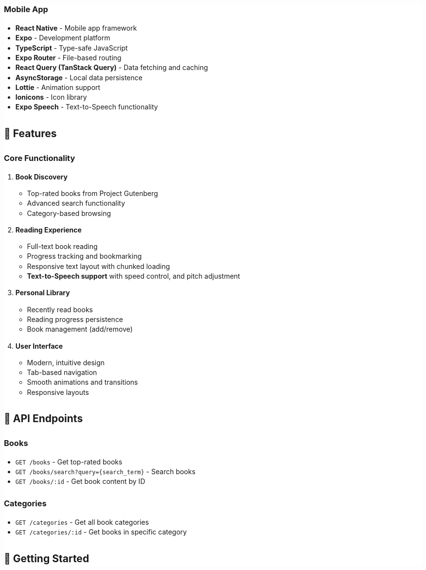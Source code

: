 ### Mobile App
- **React Native** - Mobile app framework
- **Expo** - Development platform
- **TypeScript** - Type-safe JavaScript
- **Expo Router** - File-based routing
- **React Query (TanStack Query)** - Data fetching and caching
- **AsyncStorage** - Local data persistence
- **Lottie** - Animation support
- **Ionicons** - Icon library
- **Expo Speech** - Text-to-Speech functionality

## 📱 Features

### Core Functionality
1. **Book Discovery**
   - Top-rated books from Project Gutenberg
   - Advanced search functionality
   - Category-based browsing

2. **Reading Experience**
   - Full-text book reading
   - Progress tracking and bookmarking
   - Responsive text layout with chunked loading
   - **Text-to-Speech support** with speed control, and pitch adjustment

3. **Personal Library**
   - Recently read books
   - Reading progress persistence
   - Book management (add/remove)

4. **User Interface**
   - Modern, intuitive design
   - Tab-based navigation
   - Smooth animations and transitions
   - Responsive layouts

## 🔌 API Endpoints

### Books
- `GET /books` - Get top-rated books
- `GET /books/search?query={search_term}` - Search books
- `GET /books/:id` - Get book content by ID

### Categories
- `GET /categories` - Get all book categories
- `GET /categories/:id` - Get books in specific category

## 🚀 Getting Started
